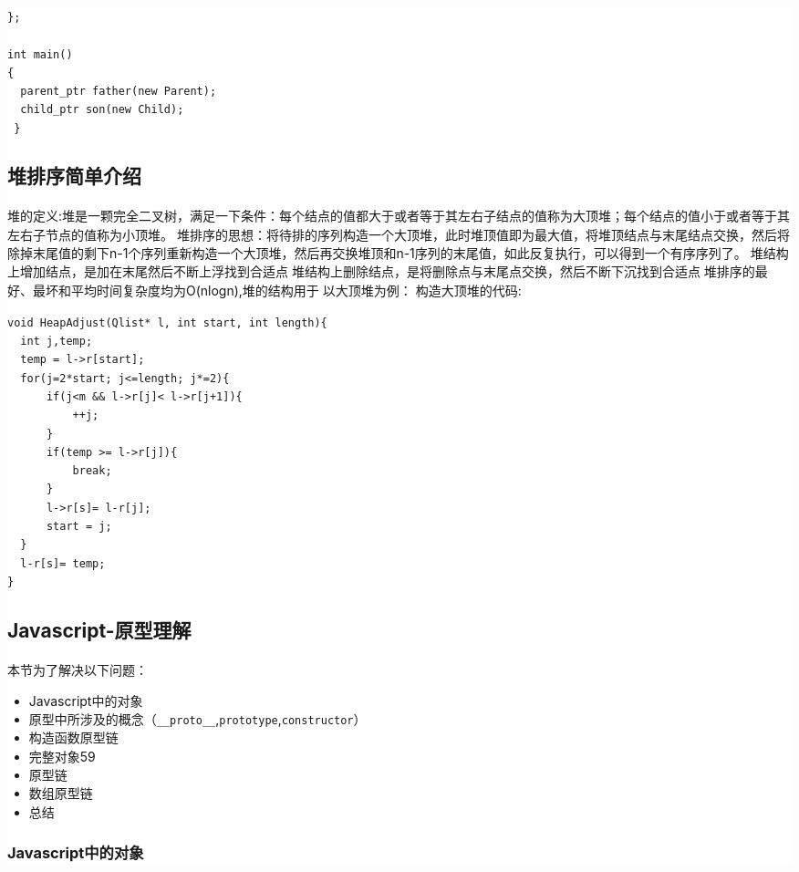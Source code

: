 ```
};

int main()
{
  parent_ptr father(new Parent);
  child_ptr son(new Child);
 }
```

## 堆排序简单介绍

堆的定义:堆是一颗完全二叉树，满足一下条件：每个结点的值都大于或者等于其左右子结点的值称为大顶堆；每个结点的值小于或者等于其左右子节点的值称为小顶堆。
堆排序的思想：将待排的序列构造一个大顶堆，此时堆顶值即为最大值，将堆顶结点与末尾结点交换，然后将除掉末尾值的剩下n-1个序列重新构造一个大顶堆，然后再交换堆顶和n-1序列的末尾值，如此反复执行，可以得到一个有序序列了。
堆结构上增加结点，是加在末尾然后不断上浮找到合适点
堆结构上删除结点，是将删除点与末尾点交换，然后不断下沉找到合适点
堆排序的最好、最坏和平均时间复杂度均为O(nlogn),堆的结构用于
以大顶堆为例：
构造大顶堆的代码:

```
void HeapAdjust(Qlist* l, int start, int length){
  int j,temp;
  temp = l->r[start];
  for(j=2*start; j<=length; j*=2){
      if(j<m && l->r[j]< l->r[j+1]){
          ++j;
      }
      if(temp >= l->r[j]){
          break;
      }
      l->r[s]= l-r[j];
      start = j;
  }
  l-r[s]= temp;
}
```

## Javascript-原型理解

本节为了解决以下问题：

- Javascript中的对象
- 原型中所涉及的概念（`__proto__`,`prototype`,`constructor`）
- 构造函数原型链
- 完整对象59
- 原型链
- 数组原型链
- 总结

### Javascript中的对象
